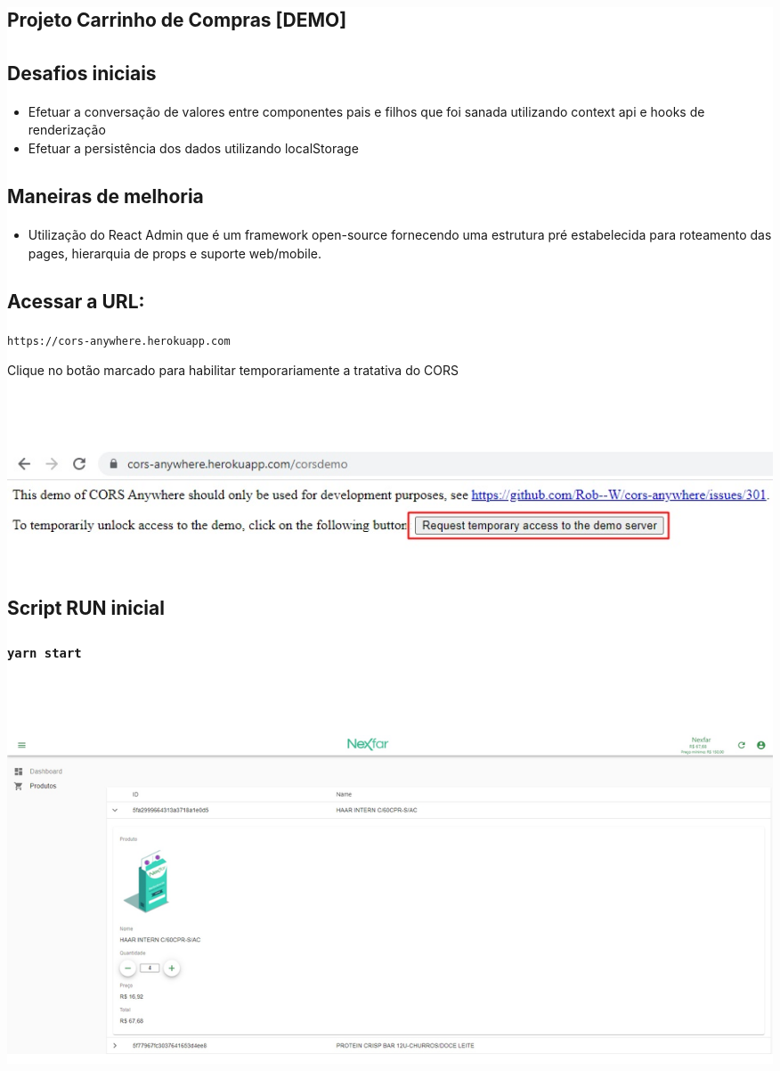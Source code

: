 ## Projeto Carrinho de Compras [DEMO]

## Desafios iniciais

- Efetuar a conversação de valores entre componentes pais e filhos que foi sanada utilizando context api e hooks de renderização
- Efetuar a persistência dos dados utilizando localStorage

## Maneiras de melhoria

- Utilização do React Admin que é um framework open-source fornecendo uma estrutura pré estabelecida para roteamento das pages, hierarquia de props e suporte web/mobile.

## Acessar a URL:

`https://cors-anywhere.herokuapp.com`

<label>Clique no botão marcado para habilitar temporariamente a tratativa do CORS</label>

<h1 align="center">
<br>
  <img src="./github/cors.jpg" alt="Cors" width="100%">
<br>
</h1>

## Script RUN inicial

### `yarn start`

<h1 align="center">
<br>
  <img src="./github/dashboard.jpg" alt="Dashboard" width="100%">
<br>
</h1>
